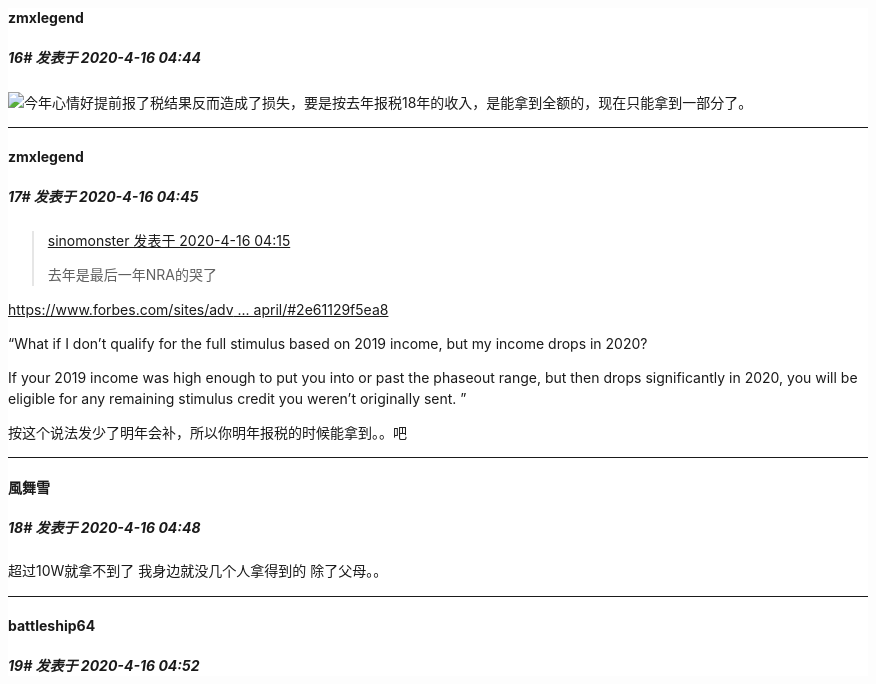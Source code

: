 ####  zmxlegend  
##### 16#       发表于 2020-4-16 04:44



<img src="https://static.saraba1st.com/image/smiley/face2017/135.png" referrerpolicy="no-referrer">今年心情好提前报了税结果反而造成了损失，要是按去年报税18年的收入，是能拿到全额的，现在只能拿到一部分了。







-----

####  zmxlegend  
##### 17#       发表于 2020-4-16 04:45



<blockquote><a href="httphttps://bbs.saraba1st.com/2b/forum.php?mod=redirect&amp;goto=findpost&amp;pid=47096942&amp;ptid=1924402" target="_blank">sinomonster 发表于 2020-4-16 04:15</a>

去年是最后一年NRA的哭了</blockquote>
[https://www.forbes.com/sites/adv ... april/#2e61129f5ea8](https://www.forbes.com/sites/advisor/2020/04/06/dont-worry-the-1200-stimulus-payment-wont-cut-into-your-tax-refund-next-april/#2e61129f5ea8)


“What if I don’t qualify for the full stimulus based on 2019 income, but my income drops in 2020?  

If your 2019 income was high enough to put you into or past the phaseout range, but then drops significantly in 2020, you will be eligible for any remaining stimulus credit you weren’t originally sent. ”


按这个说法发少了明年会补，所以你明年报税的时候能拿到。。吧







-----

####  風舞雪  
##### 18#       发表于 2020-4-16 04:48




超过10W就拿不到了 我身边就没几个人拿得到的 除了父母。。







-----

####  battleship64  
##### 19#       发表于 2020-4-16 04:52


